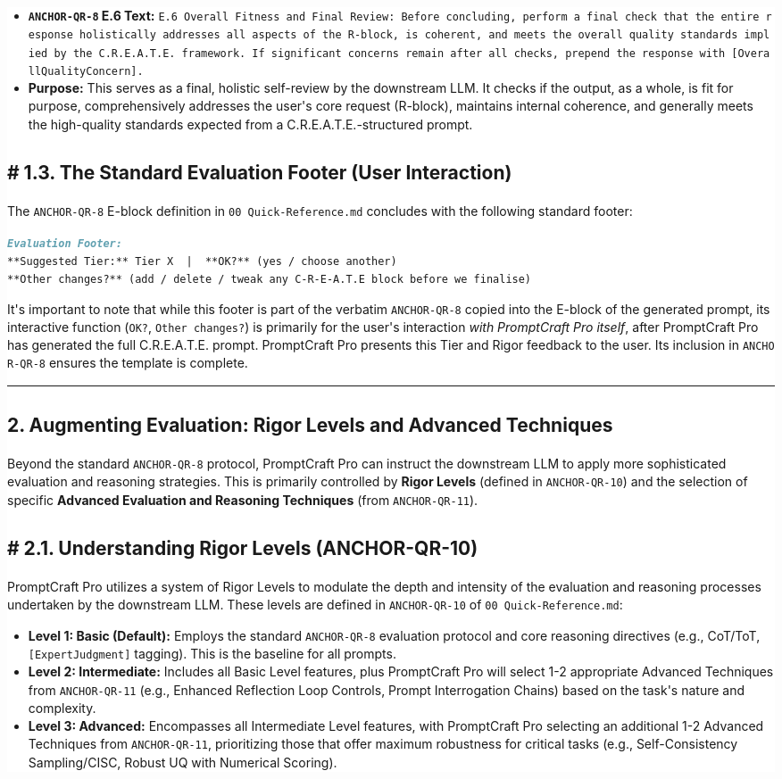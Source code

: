 * **`ANCHOR-QR-8` E.6 Text:** `E.6 Overall Fitness and Final Review: Before concluding, perform a final check that the entire response holistically addresses all aspects of the R-block, is coherent, and meets the overall quality standards implied by the C.R.E.A.T.E. framework. If significant concerns remain after all checks, prepend the response with [OverallQualityConcern].`
* **Purpose:** This serves as a final, holistic self-review by the downstream LLM. It checks if the output, as a whole, is fit for purpose, comprehensively addresses the user's core request (R-block), maintains internal coherence, and generally meets the high-quality standards expected from a C.R.E.A.T.E.-structured prompt.

## [](#-13-the-standard-evaluation-footer-user-interaction)# 1.3. The Standard Evaluation Footer (User Interaction)

The `ANCHOR-QR-8` E-block definition in `00 Quick-Reference.md` concludes with the following standard footer:

```markdown
Evaluation Footer:
**Suggested Tier:** Tier X  |  **OK?** (yes / choose another)
**Other changes?** (add / delete / tweak any C-R-E-A.T.E block before we finalise)
```

It's important to note that while this footer is part of the verbatim `ANCHOR-QR-8` copied into the E-block of the generated prompt, its interactive function (`OK?`, `Other changes?`) is primarily for the user's interaction *with PromptCraft Pro itself*, after PromptCraft Pro has generated the full C.R.E.A.T.E. prompt. PromptCraft Pro presents this Tier and Rigor feedback to the user. Its inclusion in `ANCHOR-QR-8` ensures the template is complete.

***

## [](#2-augmenting-evaluation-rigor-levels-and-advanced-techniques)2. Augmenting Evaluation: Rigor Levels and Advanced Techniques

Beyond the standard `ANCHOR-QR-8` protocol, PromptCraft Pro can instruct the downstream LLM to apply more sophisticated evaluation and reasoning strategies. This is primarily controlled by **Rigor Levels** (defined in `ANCHOR-QR-10`) and the selection of specific **Advanced Evaluation and Reasoning Techniques** (from `ANCHOR-QR-11`).

## [](#-21-understanding-rigor-levels-anchor-qr-10)# 2.1. Understanding Rigor Levels (ANCHOR-QR-10)

PromptCraft Pro utilizes a system of Rigor Levels to modulate the depth and intensity of the evaluation and reasoning processes undertaken by the downstream LLM. These levels are defined in `ANCHOR-QR-10` of `00 Quick-Reference.md`:

* **Level 1: Basic (Default):** Employs the standard `ANCHOR-QR-8` evaluation protocol and core reasoning directives (e.g., CoT/ToT, `[ExpertJudgment]` tagging). This is the baseline for all prompts.
* **Level 2: Intermediate:** Includes all Basic Level features, plus PromptCraft Pro will select 1-2 appropriate Advanced Techniques from `ANCHOR-QR-11` (e.g., Enhanced Reflection Loop Controls, Prompt Interrogation Chains) based on the task's nature and complexity.
* **Level 3: Advanced:** Encompasses all Intermediate Level features, with PromptCraft Pro selecting an additional 1-2 Advanced Techniques from `ANCHOR-QR-11`, prioritizing those that offer maximum robustness for critical tasks (e.g., Self-Consistency Sampling/CISC, Robust UQ with Numerical Scoring).

